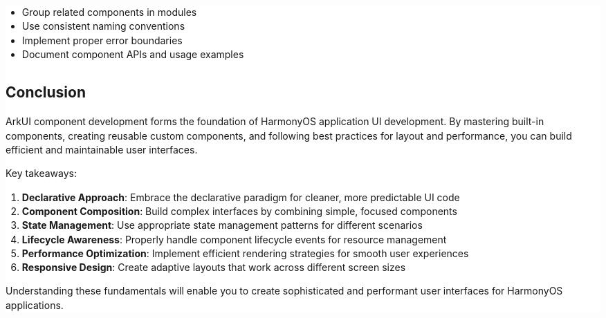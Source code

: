 - Group related components in modules
- Use consistent naming conventions
- Implement proper error boundaries
- Document component APIs and usage examples

## Conclusion

ArkUI component development forms the foundation of HarmonyOS application UI development. By mastering built-in components, creating reusable custom components, and following best practices for layout and performance, you can build efficient and maintainable user interfaces.

Key takeaways:

1. **Declarative Approach**: Embrace the declarative paradigm for cleaner, more predictable UI code
2. **Component Composition**: Build complex interfaces by combining simple, focused components
3. **State Management**: Use appropriate state management patterns for different scenarios
4. **Lifecycle Awareness**: Properly handle component lifecycle events for resource management
5. **Performance Optimization**: Implement efficient rendering strategies for smooth user experiences
6. **Responsive Design**: Create adaptive layouts that work across different screen sizes

Understanding these fundamentals will enable you to create sophisticated and performant user interfaces for HarmonyOS applications.
